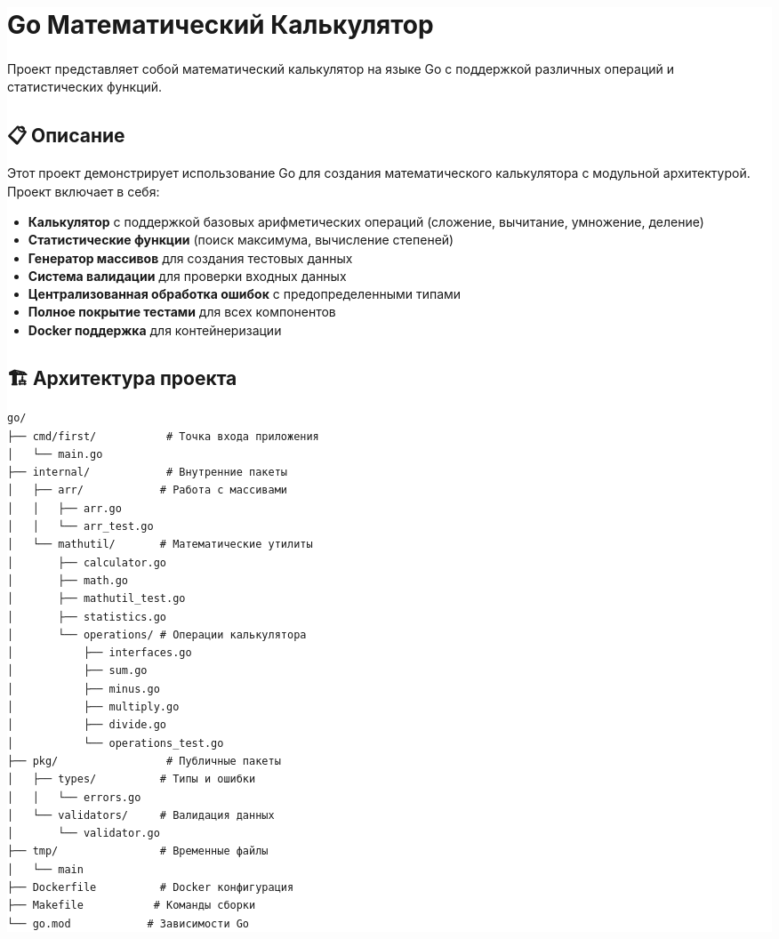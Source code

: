 # Go Математический Калькулятор

Проект представляет собой математический калькулятор на языке Go с поддержкой различных операций и статистических функций.

## 📋 Описание

Этот проект демонстрирует использование Go для создания математического калькулятора с модульной архитектурой. Проект включает в себя:

- **Калькулятор** с поддержкой базовых арифметических операций (сложение, вычитание, умножение, деление)
- **Статистические функции** (поиск максимума, вычисление степеней)
- **Генератор массивов** для создания тестовых данных
- **Система валидации** для проверки входных данных
- **Централизованная обработка ошибок** с предопределенными типами
- **Полное покрытие тестами** для всех компонентов
- **Docker поддержка** для контейнеризации

## 🏗️ Архитектура проекта

```
go/
├── cmd/first/           # Точка входа приложения
│   └── main.go
├── internal/            # Внутренние пакеты
│   ├── arr/            # Работа с массивами
│   │   ├── arr.go
│   │   └── arr_test.go
│   └── mathutil/       # Математические утилиты
│       ├── calculator.go
│       ├── math.go
│       ├── mathutil_test.go
│       ├── statistics.go
│       └── operations/ # Операции калькулятора
│           ├── interfaces.go
│           ├── sum.go
│           ├── minus.go
│           ├── multiply.go
│           ├── divide.go
│           └── operations_test.go
├── pkg/                 # Публичные пакеты
│   ├── types/          # Типы и ошибки
│   │   └── errors.go
│   └── validators/     # Валидация данных
│       └── validator.go
├── tmp/                # Временные файлы
│   └── main
├── Dockerfile          # Docker конфигурация
├── Makefile           # Команды сборки
└── go.mod            # Зависимости Go
```
